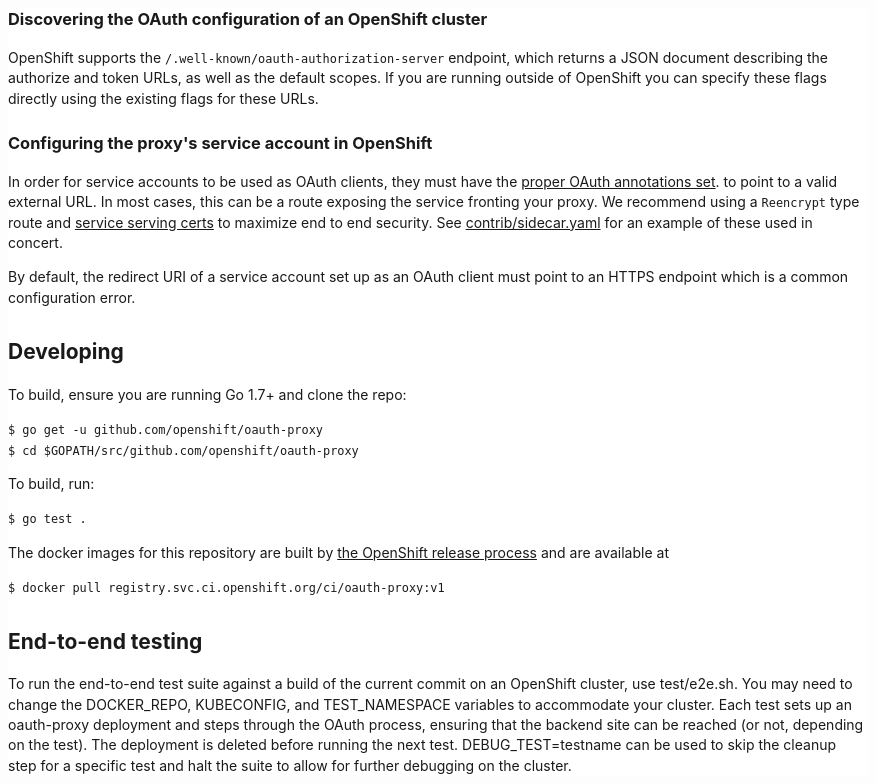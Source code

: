 
### Discovering the OAuth configuration of an OpenShift cluster

OpenShift supports the `/.well-known/oauth-authorization-server` endpoint, which returns a JSON document
describing the authorize and token URLs, as well as the default scopes. If you are running outside
of OpenShift you can specify these flags directly using the existing flags for these URLs.


### Configuring the proxy's service account in OpenShift

In order for service accounts to be used as OAuth clients, they must have the [proper OAuth annotations set](https://docs.openshift.org/latest/architecture/additional_concepts/authentication.html#service-accounts-as-oauth-clients).
to point to a valid external URL. In most cases, this can be a route exposing the service fronting your
proxy. We recommend using a `Reencrypt` type route and [service serving certs](https://docs.openshift.org/latest/dev_guide/secrets.html#service-serving-certificate-secrets) to maximize end to end
security. See [contrib/sidecar.yaml](contrib/sidecar.yaml) for an example of these used in concert. 

By default, the redirect URI of a service account set up as an OAuth client must point to an HTTPS endpoint which
is a common configuration error.


## Developing

To build, ensure you are running Go 1.7+ and clone the repo:

```
$ go get -u github.com/openshift/oauth-proxy
$ cd $GOPATH/src/github.com/openshift/oauth-proxy
```

To build, run:

```
$ go test .
```

The docker images for this repository are built by [the OpenShift release process](https://github.com/openshift/release/blob/master/projects/oauth-proxy/pipeline.yaml) and are available at

```
$ docker pull registry.svc.ci.openshift.org/ci/oauth-proxy:v1
```

## End-to-end testing

To run the end-to-end test suite against a build of the current commit on an OpenShift cluster, use test/e2e.sh. You may need to change the DOCKER_REPO, KUBECONFIG, and TEST_NAMESPACE variables to accommodate your cluster. 
Each test sets up an oauth-proxy deployment and steps through the OAuth process, ensuring that the backend site can be reached (or not, depending on the test). The deployment is deleted before running the next test.
DEBUG_TEST=testname can be used to skip the cleanup step for a specific test and halt the suite to allow for further debugging on the cluster.
